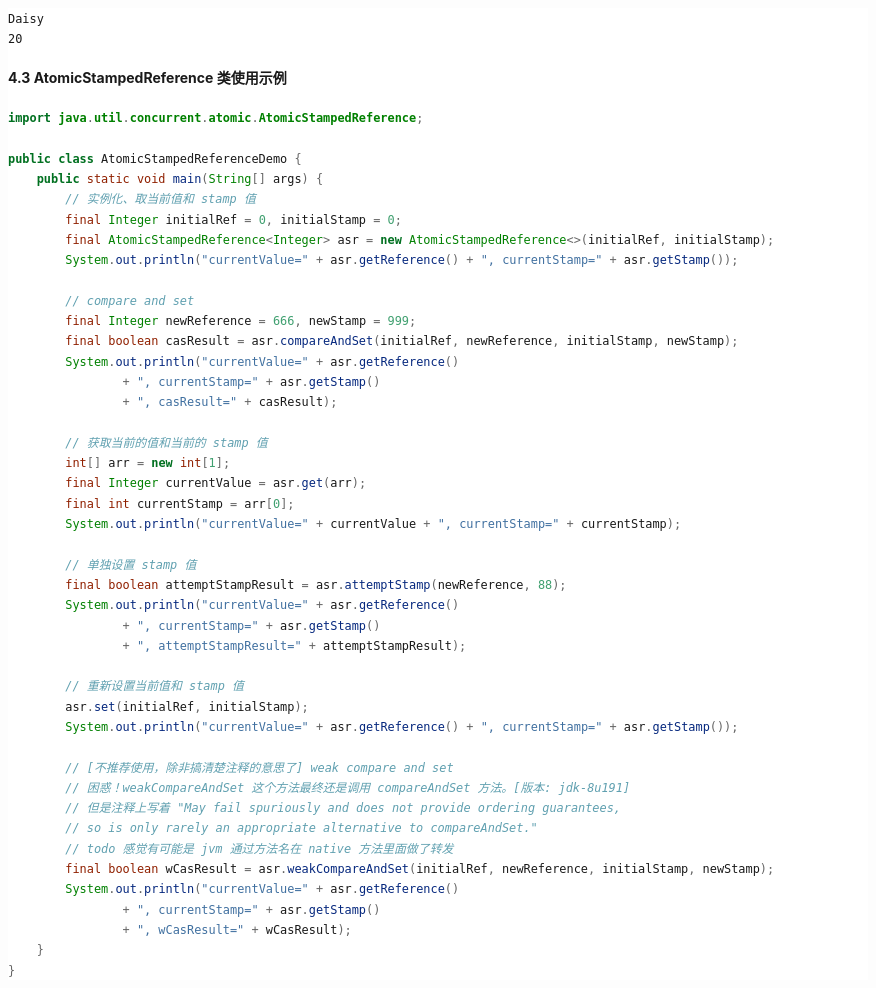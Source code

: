 ```
Daisy
20
```
#### 4.3 AtomicStampedReference 类使用示例

```java
import java.util.concurrent.atomic.AtomicStampedReference;

public class AtomicStampedReferenceDemo {
    public static void main(String[] args) {
        // 实例化、取当前值和 stamp 值
        final Integer initialRef = 0, initialStamp = 0;
        final AtomicStampedReference<Integer> asr = new AtomicStampedReference<>(initialRef, initialStamp);
        System.out.println("currentValue=" + asr.getReference() + ", currentStamp=" + asr.getStamp());

        // compare and set
        final Integer newReference = 666, newStamp = 999;
        final boolean casResult = asr.compareAndSet(initialRef, newReference, initialStamp, newStamp);
        System.out.println("currentValue=" + asr.getReference()
                + ", currentStamp=" + asr.getStamp()
                + ", casResult=" + casResult);

        // 获取当前的值和当前的 stamp 值
        int[] arr = new int[1];
        final Integer currentValue = asr.get(arr);
        final int currentStamp = arr[0];
        System.out.println("currentValue=" + currentValue + ", currentStamp=" + currentStamp);

        // 单独设置 stamp 值
        final boolean attemptStampResult = asr.attemptStamp(newReference, 88);
        System.out.println("currentValue=" + asr.getReference()
                + ", currentStamp=" + asr.getStamp()
                + ", attemptStampResult=" + attemptStampResult);

        // 重新设置当前值和 stamp 值
        asr.set(initialRef, initialStamp);
        System.out.println("currentValue=" + asr.getReference() + ", currentStamp=" + asr.getStamp());

        // [不推荐使用，除非搞清楚注释的意思了] weak compare and set
        // 困惑！weakCompareAndSet 这个方法最终还是调用 compareAndSet 方法。[版本: jdk-8u191]
        // 但是注释上写着 "May fail spuriously and does not provide ordering guarantees,
        // so is only rarely an appropriate alternative to compareAndSet."
        // todo 感觉有可能是 jvm 通过方法名在 native 方法里面做了转发
        final boolean wCasResult = asr.weakCompareAndSet(initialRef, newReference, initialStamp, newStamp);
        System.out.println("currentValue=" + asr.getReference()
                + ", currentStamp=" + asr.getStamp()
                + ", wCasResult=" + wCasResult);
    }
}
```
